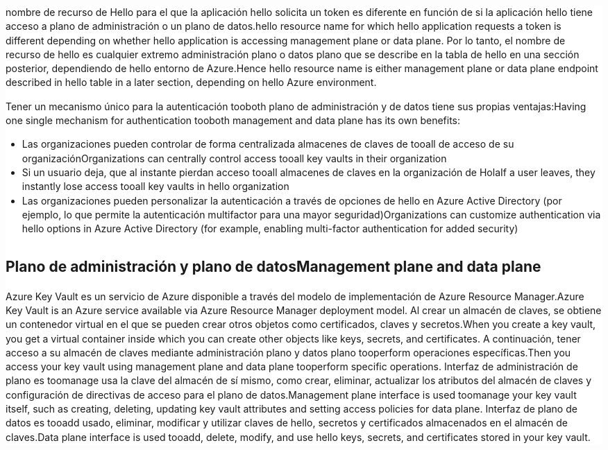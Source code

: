 <span data-ttu-id="fbc9a-138">nombre de recurso de Hello para el que la aplicación hello solicita un token es diferente en función de si la aplicación hello tiene acceso a plano de administración o un plano de datos.</span><span class="sxs-lookup"><span data-stu-id="fbc9a-138">hello resource name for which hello application requests a token is different depending on whether hello application is accessing management plane or data plane.</span></span> <span data-ttu-id="fbc9a-139">Por lo tanto, el nombre de recurso de hello es cualquier extremo administración plano o datos plano que se describe en la tabla de hello en una sección posterior, dependiendo de hello entorno de Azure.</span><span class="sxs-lookup"><span data-stu-id="fbc9a-139">Hence hello resource name is either management plane or data plane endpoint described in hello table in a later section, depending on hello Azure environment.</span></span>

<span data-ttu-id="fbc9a-140">Tener un mecanismo único para la autenticación tooboth plano de administración y de datos tiene sus propias ventajas:</span><span class="sxs-lookup"><span data-stu-id="fbc9a-140">Having one single mechanism for authentication tooboth management and data plane has its own benefits:</span></span>

* <span data-ttu-id="fbc9a-141">Las organizaciones pueden controlar de forma centralizada almacenes de claves de tooall de acceso de su organización</span><span class="sxs-lookup"><span data-stu-id="fbc9a-141">Organizations can centrally control access tooall key vaults in their organization</span></span>
* <span data-ttu-id="fbc9a-142">Si un usuario deja, que al instante pierdan acceso tooall almacenes de claves en la organización de Hola</span><span class="sxs-lookup"><span data-stu-id="fbc9a-142">If a user leaves, they instantly lose access tooall key vaults in hello organization</span></span>
* <span data-ttu-id="fbc9a-143">Las organizaciones pueden personalizar la autenticación a través de opciones de hello en Azure Active Directory (por ejemplo, lo que permite la autenticación multifactor para una mayor seguridad)</span><span class="sxs-lookup"><span data-stu-id="fbc9a-143">Organizations can customize authentication via hello options in Azure Active Directory (for example, enabling multi-factor authentication for added security)</span></span>

## <a name="management-plane-and-data-plane"></a><span data-ttu-id="fbc9a-144">Plano de administración y plano de datos</span><span class="sxs-lookup"><span data-stu-id="fbc9a-144">Management plane and data plane</span></span>
<span data-ttu-id="fbc9a-145">Azure Key Vault es un servicio de Azure disponible a través del modelo de implementación de Azure Resource Manager.</span><span class="sxs-lookup"><span data-stu-id="fbc9a-145">Azure Key Vault is an Azure service available via Azure Resource Manager deployment model.</span></span> <span data-ttu-id="fbc9a-146">Al crear un almacén de claves, se obtiene un contenedor virtual en el que se pueden crear otros objetos como certificados, claves y secretos.</span><span class="sxs-lookup"><span data-stu-id="fbc9a-146">When you create a key vault, you get a virtual container inside which you can create other objects like keys, secrets, and certificates.</span></span> <span data-ttu-id="fbc9a-147">A continuación, tener acceso a su almacén de claves mediante administración plano y datos plano tooperform operaciones específicas.</span><span class="sxs-lookup"><span data-stu-id="fbc9a-147">Then you access your key vault using management plane and data plane tooperform specific operations.</span></span> <span data-ttu-id="fbc9a-148">Interfaz de administración de plano es toomanage usa la clave del almacén de sí mismo, como crear, eliminar, actualizar los atributos del almacén de claves y configuración de directivas de acceso para el plano de datos.</span><span class="sxs-lookup"><span data-stu-id="fbc9a-148">Management plane interface is used toomanage your key vault itself, such as creating, deleting, updating key vault attributes and setting access policies for data plane.</span></span> <span data-ttu-id="fbc9a-149">Interfaz de plano de datos es tooadd usado, eliminar, modificar y utilizar claves de hello, secretos y certificados almacenados en el almacén de claves.</span><span class="sxs-lookup"><span data-stu-id="fbc9a-149">Data plane interface is used tooadd, delete, modify, and use hello keys, secrets, and certificates stored in your key vault.</span></span>
